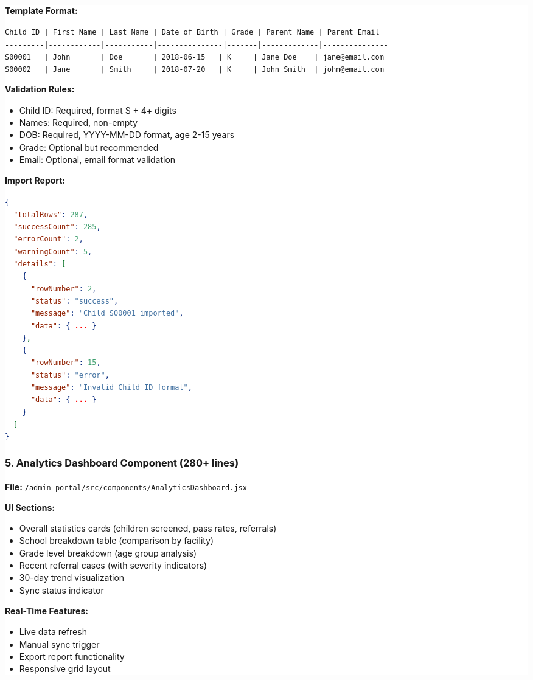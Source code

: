 **Template Format:**
```
Child ID | First Name | Last Name | Date of Birth | Grade | Parent Name | Parent Email
---------|------------|-----------|---------------|-------|-------------|---------------
S00001   | John       | Doe       | 2018-06-15   | K     | Jane Doe    | jane@email.com
S00002   | Jane       | Smith     | 2018-07-20   | K     | John Smith  | john@email.com
```

**Validation Rules:**
- Child ID: Required, format S + 4+ digits
- Names: Required, non-empty
- DOB: Required, YYYY-MM-DD format, age 2-15 years
- Grade: Optional but recommended
- Email: Optional, email format validation

**Import Report:**
```json
{
  "totalRows": 287,
  "successCount": 285,
  "errorCount": 2,
  "warningCount": 5,
  "details": [
    {
      "rowNumber": 2,
      "status": "success",
      "message": "Child S00001 imported",
      "data": { ... }
    },
    {
      "rowNumber": 15,
      "status": "error",
      "message": "Invalid Child ID format",
      "data": { ... }
    }
  ]
}
```

### 5. Analytics Dashboard Component (280+ lines)

**File:** `/admin-portal/src/components/AnalyticsDashboard.jsx`

**UI Sections:**
- Overall statistics cards (children screened, pass rates, referrals)
- School breakdown table (comparison by facility)
- Grade level breakdown (age group analysis)
- Recent referral cases (with severity indicators)
- 30-day trend visualization
- Sync status indicator

**Real-Time Features:**
- Live data refresh
- Manual sync trigger
- Export report functionality
- Responsive grid layout
